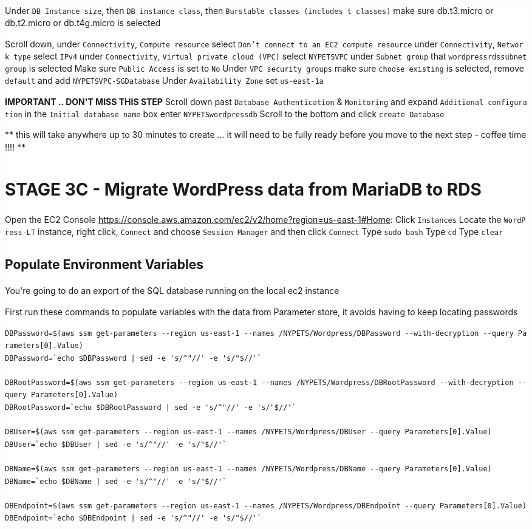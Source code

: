 Under `DB Instance size`, then `DB instance class`, then `Burstable classes (includes t classes)` make sure db.t3.micro or db.t2.micro or db.t4g.micro is selected

Scroll down, under `Connectivity`, `Compute resource` select `Don’t connect to an EC2 compute resource`
under `Connectivity`, `Network type` select `IPv4`
under `Connectivity`, `Virtual private cloud (VPC)` select `NYPETSVPC`
under `Subnet group` that `wordpressrdssubnetgroup` is selected
Make sure `Public Access` is set to `No`
Under `VPC security groups` make sure `choose existing` is selected, remove `default` and add `NYPETSVPC-SGDatabase`
Under `Availability Zone` set `us-east-1a`

**IMPORTANT .. DON'T MISS THIS STEP**
Scroll down past `Database Authentication` & `Monitoring` and expand `Additional configuration`
in the `Initial database name` box enter `NYPETSwordpressdb`
Scroll to the bottom and click `create Database`

** this will take anywhere up to 30 minutes to create ... it will need to be fully ready before you move to the next step - coffee time !!!! **

# STAGE 3C - Migrate WordPress data from MariaDB to RDS

Open the EC2 Console https://console.aws.amazon.com/ec2/v2/home?region=us-east-1#Home:
Click `Instances`
Locate the `WordPress-LT` instance, right click, `Connect` and choose `Session Manager` and then click `Connect`
Type `sudo bash`
Type `cd`
Type `clear`

## Populate Environment Variables

You're going to do an export of the SQL database running on the local ec2 instance

First run these commands to populate variables with the data from Parameter store, it avoids having to keep locating passwords
```
DBPassword=$(aws ssm get-parameters --region us-east-1 --names /NYPETS/Wordpress/DBPassword --with-decryption --query Parameters[0].Value)
DBPassword=`echo $DBPassword | sed -e 's/^"//' -e 's/"$//'`

DBRootPassword=$(aws ssm get-parameters --region us-east-1 --names /NYPETS/Wordpress/DBRootPassword --with-decryption --query Parameters[0].Value)
DBRootPassword=`echo $DBRootPassword | sed -e 's/^"//' -e 's/"$//'`

DBUser=$(aws ssm get-parameters --region us-east-1 --names /NYPETS/Wordpress/DBUser --query Parameters[0].Value)
DBUser=`echo $DBUser | sed -e 's/^"//' -e 's/"$//'`

DBName=$(aws ssm get-parameters --region us-east-1 --names /NYPETS/Wordpress/DBName --query Parameters[0].Value)
DBName=`echo $DBName | sed -e 's/^"//' -e 's/"$//'`

DBEndpoint=$(aws ssm get-parameters --region us-east-1 --names /NYPETS/Wordpress/DBEndpoint --query Parameters[0].Value)
DBEndpoint=`echo $DBEndpoint | sed -e 's/^"//' -e 's/"$//'`

```
